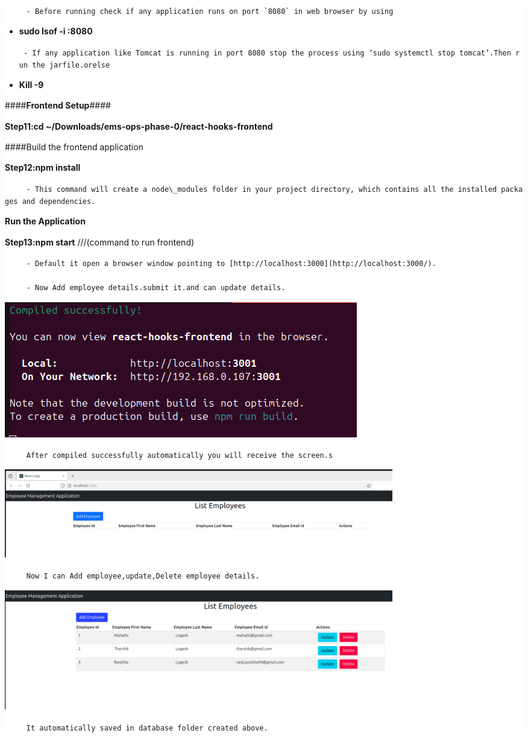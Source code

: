          - Before running check if any application runs on port `8080` in web browser by using

-   **sudo lsof -i :8080**

         - If any application like Tomcat is running in port 8080 stop the process using ‘sudo systemctl stop tomcat’.Then run the jarfile.orelse

-   **Kill -9 <PID>**

####**Frontend Setup**####

**Step11:cd  ~/Downloads/ems-ops-phase-0/react-hooks-frontend**

####Build the frontend application

**Step12:npm install**

         - This command will create a node\_modules folder in your project directory, which contains all the installed packages and dependencies.

**Run the Application**

**Step13:npm start**                      ///(command to run frontend)

         - Default it open a browser window pointing to [http://localhost:3000](http://localhost:3000/).

         - Now Add employee details.submit it.and can update details.


![](Aspose.Words.c43bf1f5-90b6-446b-a4b3-9828c4ef3902.008.png)

         After compiled successfully automatically you will receive the screen.s

![](Aspose.Words.c43bf1f5-90b6-446b-a4b3-9828c4ef3902.009.png)

         Now I can Add employee,update,Delete employee details.

![](Aspose.Words.c43bf1f5-90b6-446b-a4b3-9828c4ef3902.010.png)

         It automatically saved in database folder created above.
